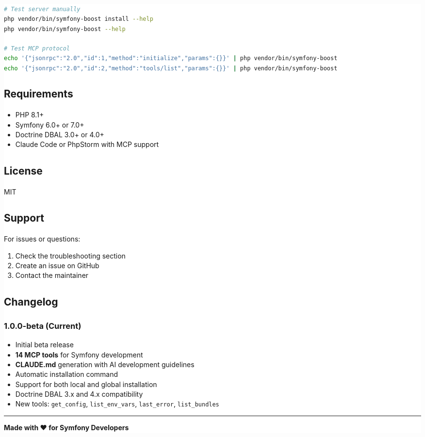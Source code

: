 ```bash
# Test server manually
php vendor/bin/symfony-boost install --help
php vendor/bin/symfony-boost --help

# Test MCP protocol
echo '{"jsonrpc":"2.0","id":1,"method":"initialize","params":{}}' | php vendor/bin/symfony-boost
echo '{"jsonrpc":"2.0","id":2,"method":"tools/list","params":{}}' | php vendor/bin/symfony-boost
```

## Requirements

- PHP 8.1+
- Symfony 6.0+ or 7.0+
- Doctrine DBAL 3.0+ or 4.0+
- Claude Code or PhpStorm with MCP support

## License

MIT

## Support

For issues or questions:
1. Check the troubleshooting section
2. Create an issue on GitHub
3. Contact the maintainer

## Changelog

### 1.0.0-beta (Current)
- Initial beta release
- **14 MCP tools** for Symfony development
- **CLAUDE.md** generation with AI development guidelines
- Automatic installation command
- Support for both local and global installation
- Doctrine DBAL 3.x and 4.x compatibility
- New tools: `get_config`, `list_env_vars`, `last_error`, `list_bundles`

---

**Made with ❤️ for Symfony Developers**
